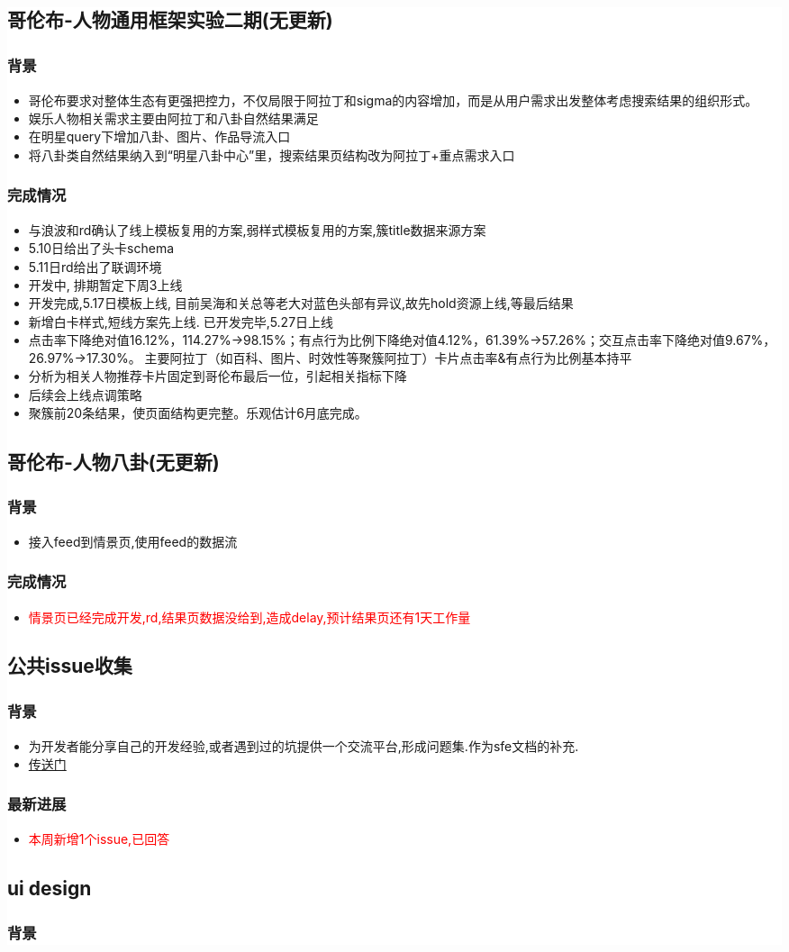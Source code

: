 

## 哥伦布-人物通用框架实验二期(无更新)

### 背景

* 哥伦布要求对整体生态有更强把控力，不仅局限于阿拉丁和sigma的内容增加，而是从用户需求出发整体考虑搜索结果的组织形式。
* 娱乐人物相关需求主要由阿拉丁和八卦自然结果满足
* 在明星query下增加八卦、图片、作品导流入口
* 将八卦类自然结果纳入到“明星八卦中心”里，搜索结果页结构改为阿拉丁+重点需求入口

### 完成情况

* <span>与浪波和rd确认了线上模板复用的方案,弱样式模板复用的方案,簇title数据来源方案<span>
* <span>5.10日给出了头卡schema<span>
* <span>5.11日rd给出了联调环境<span>
* <span>开发中, 排期暂定下周3上线<span>
* <span>开发完成,5.17日模板上线, 目前吴海和关总等老大对蓝色头部有异议,故先hold资源上线,等最后结果<span>
* <span>新增白卡样式,短线方案先上线. 已开发完毕,5.27日上线<span>
* <span>点击率下降绝对值16.12%，114.27%→98.15%；有点行为比例下降绝对值4.12%，61.39%→57.26%；交互点击率下降绝对值9.67%，26.97%→17.30%。 主要阿拉丁（如百科、图片、时效性等聚簇阿拉丁）卡片点击率&有点行为比例基本持平<span>
* <span>分析为相关人物推荐卡片固定到哥伦布最后一位，引起相关指标下降<span>
* <span>后续会上线点调策略<span>
* <span>聚簇前20条结果，使页面结构更完整。乐观估计6月底完成。<span>


## 哥伦布-人物八卦(无更新)

### 背景

* 接入feed到情景页,使用feed的数据流

### 完成情况

* <span style="color:red;">情景页已经完成开发,rd,结果页数据没给到,造成delay,预计结果页还有1天工作量</span>


## 公共issue收集

### 背景

* 为开发者能分享自己的开发经验,或者遇到过的坑提供一个交流平台,形成问题集.作为sfe文档的补充.
* [传送门](http://gitlab.baidu.com/psfe/ala-duty-case/issues)

### 最新进展

* <span style="color:red;">本周新增1个issue,已回答</span>


## ui design 

### 背景
